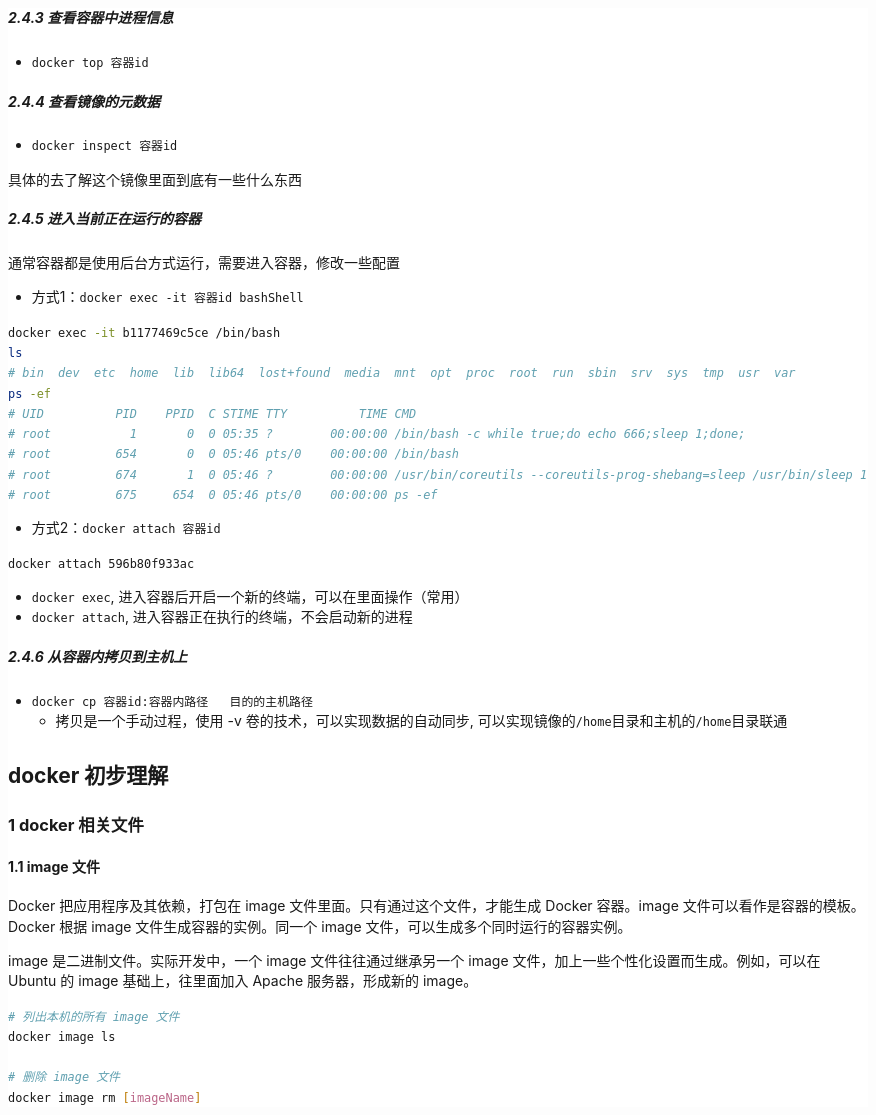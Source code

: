 ##### 2.4.3 查看容器中进程信息

* `docker top 容器id`

##### 2.4.4 查看镜像的元数据

* `docker inspect 容器id`

具体的去了解这个镜像里面到底有一些什么东西


##### 2.4.5 进入当前正在运行的容器

通常容器都是使用后台方式运行，需要进入容器，修改一些配置
* 方式1：`docker exec -it 容器id bashShell`
```bash
docker exec -it b1177469c5ce /bin/bash
ls
# bin  dev  etc  home  lib  lib64  lost+found  media  mnt  opt  proc  root  run  sbin  srv  sys  tmp  usr  var
ps -ef
# UID          PID    PPID  C STIME TTY          TIME CMD
# root           1       0  0 05:35 ?        00:00:00 /bin/bash -c while true;do echo 666;sleep 1;done;
# root         654       0  0 05:46 pts/0    00:00:00 /bin/bash
# root         674       1  0 05:46 ?        00:00:00 /usr/bin/coreutils --coreutils-prog-shebang=sleep /usr/bin/sleep 1
# root         675     654  0 05:46 pts/0    00:00:00 ps -ef
```

* 方式2：`docker attach 容器id`
```bash
docker attach 596b80f933ac
```
  * `docker exec`, 进入容器后开启一个新的终端，可以在里面操作（常用）
  * `docker attach`, 进入容器正在执行的终端，不会启动新的进程


##### 2.4.6 从容器内拷贝到主机上

* `docker cp 容器id:容器内路径   目的的主机路径`
  * 拷贝是一个手动过程，使用 -v 卷的技术，可以实现数据的自动同步, 可以实现镜像的`/home`目录和主机的`/home`目录联通


## docker 初步理解

### 1 docker 相关文件

#### 1.1 image 文件

Docker 把应用程序及其依赖，打包在 image 文件里面。只有通过这个文件，才能生成 Docker 容器。image 文件可以看作是容器的模板。Docker 根据 image 文件生成容器的实例。同一个 image 文件，可以生成多个同时运行的容器实例。

image 是二进制文件。实际开发中，一个 image 文件往往通过继承另一个 image 文件，加上一些个性化设置而生成。例如，可以在 Ubuntu 的 image 基础上，往里面加入 Apache 服务器，形成新的 image。

```bash
# 列出本机的所有 image 文件
docker image ls

# 删除 image 文件
docker image rm [imageName]
```

